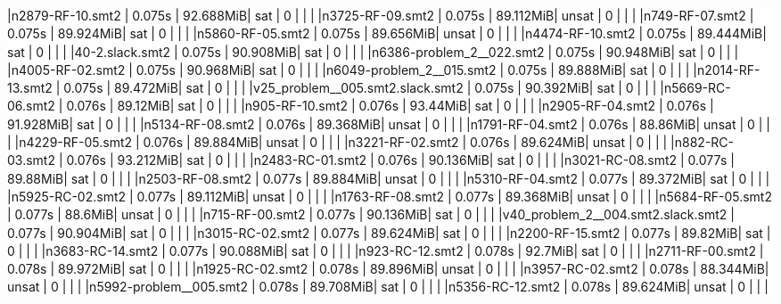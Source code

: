 |n2879-RF-10.smt2                                             |    0.075s | 92.688MiB| sat | 0 |  |  |
|n3725-RF-09.smt2                                             |    0.075s | 89.112MiB| unsat | 0 |  |  |
|n749-RF-07.smt2                                              |    0.075s | 89.924MiB| sat | 0 |  |  |
|n5860-RF-05.smt2                                             |    0.075s | 89.656MiB| unsat | 0 |  |  |
|n4474-RF-10.smt2                                             |    0.075s | 89.444MiB| sat | 0 |  |  |
|40-2.slack.smt2                                              |    0.075s | 90.908MiB| sat | 0 |  |  |
|n6386-problem_2__022.smt2                                    |    0.075s | 90.948MiB| sat | 0 |  |  |
|n4005-RF-02.smt2                                             |    0.075s | 90.968MiB| sat | 0 |  |  |
|n6049-problem_2__015.smt2                                    |    0.075s | 89.888MiB| sat | 0 |  |  |
|n2014-RF-13.smt2                                             |    0.075s | 89.472MiB| sat | 0 |  |  |
|v25_problem__005.smt2.slack.smt2                             |    0.075s | 90.392MiB| sat | 0 |  |  |
|n5669-RC-06.smt2                                             |    0.076s | 89.12MiB| sat | 0 |  |  |
|n905-RF-10.smt2                                              |    0.076s | 93.44MiB| sat | 0 |  |  |
|n2905-RF-04.smt2                                             |    0.076s | 91.928MiB| sat | 0 |  |  |
|n5134-RF-08.smt2                                             |    0.076s | 89.368MiB| unsat | 0 |  |  |
|n1791-RF-04.smt2                                             |    0.076s | 88.86MiB| unsat | 0 |  |  |
|n4229-RF-05.smt2                                             |    0.076s | 89.884MiB| unsat | 0 |  |  |
|n3221-RF-02.smt2                                             |    0.076s | 89.624MiB| unsat | 0 |  |  |
|n882-RC-03.smt2                                              |    0.076s | 93.212MiB| sat | 0 |  |  |
|n2483-RC-01.smt2                                             |    0.076s | 90.136MiB| sat | 0 |  |  |
|n3021-RC-08.smt2                                             |    0.077s | 89.88MiB| sat | 0 |  |  |
|n2503-RF-08.smt2                                             |    0.077s | 89.884MiB| unsat | 0 |  |  |
|n5310-RF-04.smt2                                             |    0.077s | 89.372MiB| sat | 0 |  |  |
|n5925-RC-02.smt2                                             |    0.077s | 89.112MiB| unsat | 0 |  |  |
|n1763-RF-08.smt2                                             |    0.077s | 89.368MiB| unsat | 0 |  |  |
|n5684-RF-05.smt2                                             |    0.077s | 88.6MiB| unsat | 0 |  |  |
|n715-RF-00.smt2                                              |    0.077s | 90.136MiB| sat | 0 |  |  |
|v40_problem_2__004.smt2.slack.smt2                           |    0.077s | 90.904MiB| sat | 0 |  |  |
|n3015-RC-02.smt2                                             |    0.077s | 89.624MiB| sat | 0 |  |  |
|n2200-RF-15.smt2                                             |    0.077s | 89.82MiB| sat | 0 |  |  |
|n3683-RC-14.smt2                                             |    0.077s | 90.088MiB| sat | 0 |  |  |
|n923-RC-12.smt2                                              |    0.078s | 92.7MiB| sat | 0 |  |  |
|n2711-RF-00.smt2                                             |    0.078s | 89.972MiB| sat | 0 |  |  |
|n1925-RC-02.smt2                                             |    0.078s | 89.896MiB| unsat | 0 |  |  |
|n3957-RC-02.smt2                                             |    0.078s | 88.344MiB| unsat | 0 |  |  |
|n5992-problem__005.smt2                                      |    0.078s | 89.708MiB| sat | 0 |  |  |
|n5356-RC-12.smt2                                             |    0.078s | 89.624MiB| unsat | 0 |  |  |